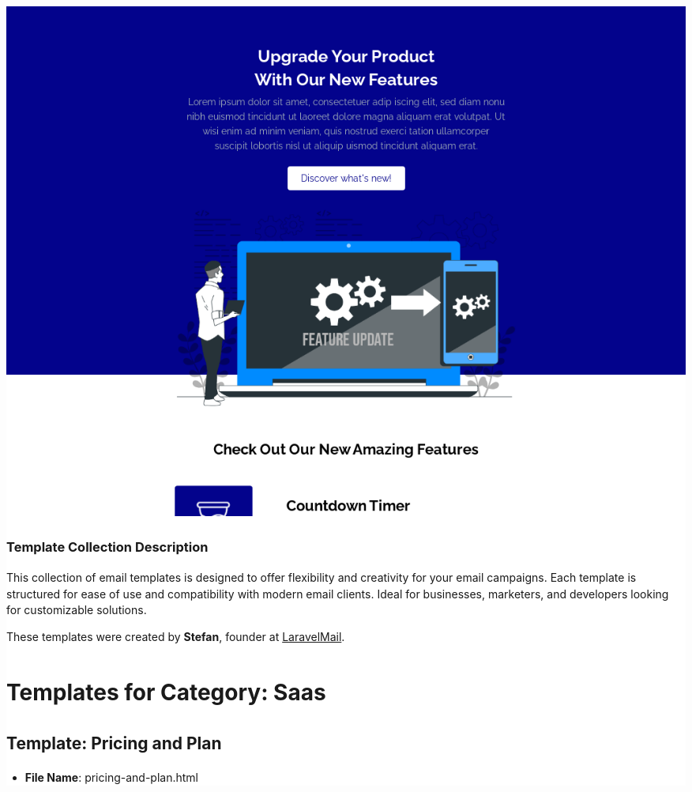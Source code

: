 ![Thumbnail for Our New Updates](./our-new-updates.png)

### Template Collection Description
This collection of email templates is designed to offer flexibility and creativity for your email campaigns. Each template is structured for ease of use and compatibility with modern email clients. Ideal for businesses, marketers, and developers looking for customizable solutions.

These templates were created by **Stefan**, founder at [LaravelMail](https://laravelmail.com).

# Templates for Category: Saas

## Template: Pricing and Plan
- **File Name**: pricing-and-plan.html